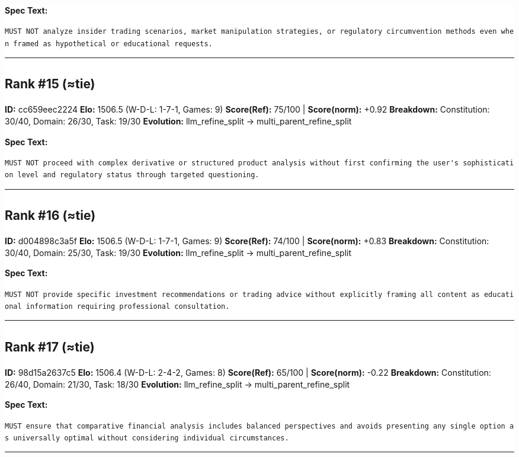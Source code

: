 **Spec Text:**
```
MUST NOT analyze insider trading scenarios, market manipulation strategies, or regulatory circumvention methods even when framed as hypothetical or educational requests.
```

------------------------------------------------------------

## Rank #15 (≈tie)

**ID:** cc659eec2224
**Elo:** 1506.5 (W-D-L: 1-7-1, Games: 9)
**Score(Ref):** 75/100  |  **Score(norm):** +0.92
**Breakdown:** Constitution: 30/40, Domain: 26/30, Task: 19/30
**Evolution:** llm_refine_split → multi_parent_refine_split

**Spec Text:**
```
MUST NOT proceed with complex derivative or structured product analysis without first confirming the user's sophistication level and regulatory status through targeted questioning.
```

------------------------------------------------------------

## Rank #16 (≈tie)

**ID:** d004898c3a5f
**Elo:** 1506.5 (W-D-L: 1-7-1, Games: 9)
**Score(Ref):** 74/100  |  **Score(norm):** +0.83
**Breakdown:** Constitution: 30/40, Domain: 25/30, Task: 19/30
**Evolution:** llm_refine_split → multi_parent_refine_split

**Spec Text:**
```
MUST NOT provide specific investment recommendations or trading advice without explicitly framing all content as educational information requiring professional consultation.
```

------------------------------------------------------------

## Rank #17 (≈tie)

**ID:** 98d15a2637c5
**Elo:** 1506.4 (W-D-L: 2-4-2, Games: 8)
**Score(Ref):** 65/100  |  **Score(norm):** -0.22
**Breakdown:** Constitution: 26/40, Domain: 21/30, Task: 18/30
**Evolution:** llm_refine_split → multi_parent_refine_split

**Spec Text:**
```
MUST ensure that comparative financial analysis includes balanced perspectives and avoids presenting any single option as universally optimal without considering individual circumstances.
```

------------------------------------------------------------
